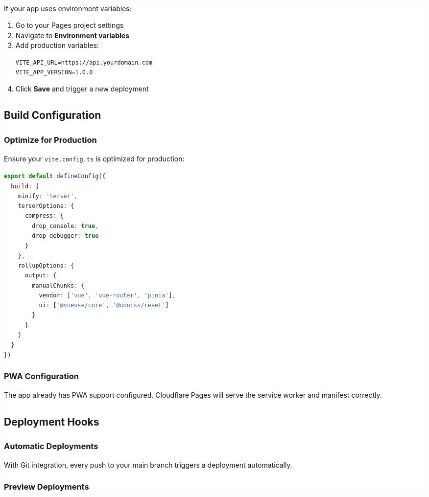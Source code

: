 If your app uses environment variables:

1. Go to your Pages project settings
2. Navigate to **Environment variables**
3. Add production variables:
   ```
   VITE_API_URL=https://api.yourdomain.com
   VITE_APP_VERSION=1.0.0
   ```
4. Click **Save** and trigger a new deployment

## Build Configuration

### Optimize for Production

Ensure your `vite.config.ts` is optimized for production:

```typescript
export default defineConfig({
  build: {
    minify: 'terser',
    terserOptions: {
      compress: {
        drop_console: true,
        drop_debugger: true
      }
    },
    rollupOptions: {
      output: {
        manualChunks: {
          vendor: ['vue', 'vue-router', 'pinia'],
          ui: ['@vueuse/core', '@unocss/reset']
        }
      }
    }
  }
})
```

### PWA Configuration

The app already has PWA support configured. Cloudflare Pages will serve the service worker and manifest correctly.

## Deployment Hooks

### Automatic Deployments

With Git integration, every push to your main branch triggers a deployment automatically.

### Preview Deployments
